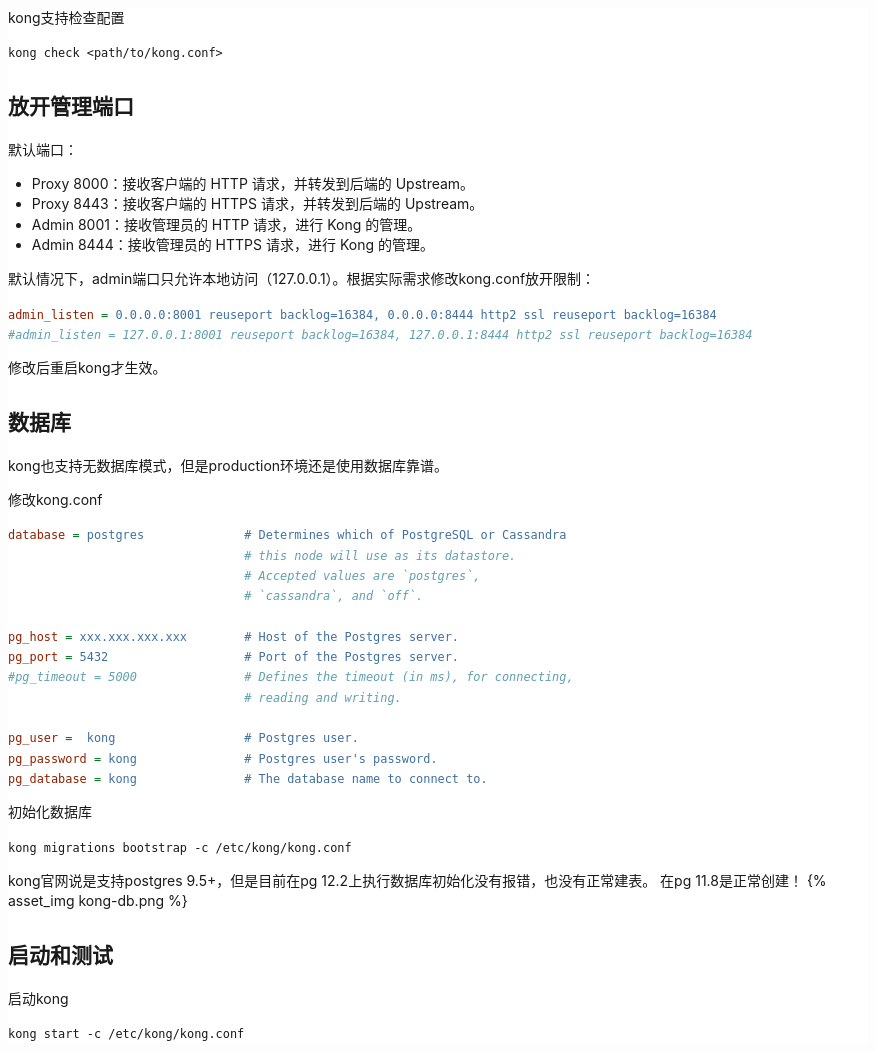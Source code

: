 kong支持检查配置
```
kong check <path/to/kong.conf>
```

## 放开管理端口

默认端口：
- Proxy 8000：接收客户端的 HTTP 请求，并转发到后端的 Upstream。
- Proxy 8443：接收客户端的 HTTPS 请求，并转发到后端的 Upstream。
- Admin 8001：接收管理员的 HTTP 请求，进行 Kong 的管理。
- Admin 8444：接收管理员的 HTTPS 请求，进行 Kong 的管理。

默认情况下，admin端口只允许本地访问（127.0.0.1）。根据实际需求修改kong.conf放开限制：
```ini
admin_listen = 0.0.0.0:8001 reuseport backlog=16384, 0.0.0.0:8444 http2 ssl reuseport backlog=16384
#admin_listen = 127.0.0.1:8001 reuseport backlog=16384, 127.0.0.1:8444 http2 ssl reuseport backlog=16384
```
修改后重启kong才生效。

## 数据库

kong也支持无数据库模式，但是production环境还是使用数据库靠谱。

修改kong.conf
```ini
database = postgres              # Determines which of PostgreSQL or Cassandra
                                 # this node will use as its datastore.
                                 # Accepted values are `postgres`,
                                 # `cassandra`, and `off`.

pg_host = xxx.xxx.xxx.xxx        # Host of the Postgres server.
pg_port = 5432                   # Port of the Postgres server.
#pg_timeout = 5000               # Defines the timeout (in ms), for connecting,
                                 # reading and writing.

pg_user =  kong                  # Postgres user.
pg_password = kong               # Postgres user's password.
pg_database = kong               # The database name to connect to.
```

初始化数据库
```
kong migrations bootstrap -c /etc/kong/kong.conf
```
kong官网说是支持postgres 9.5+，但是目前在pg 12.2上执行数据库初始化没有报错，也没有正常建表。
在pg 11.8是正常创建！
{% asset_img kong-db.png %}


## 启动和测试

启动kong
```
kong start -c /etc/kong/kong.conf
```
